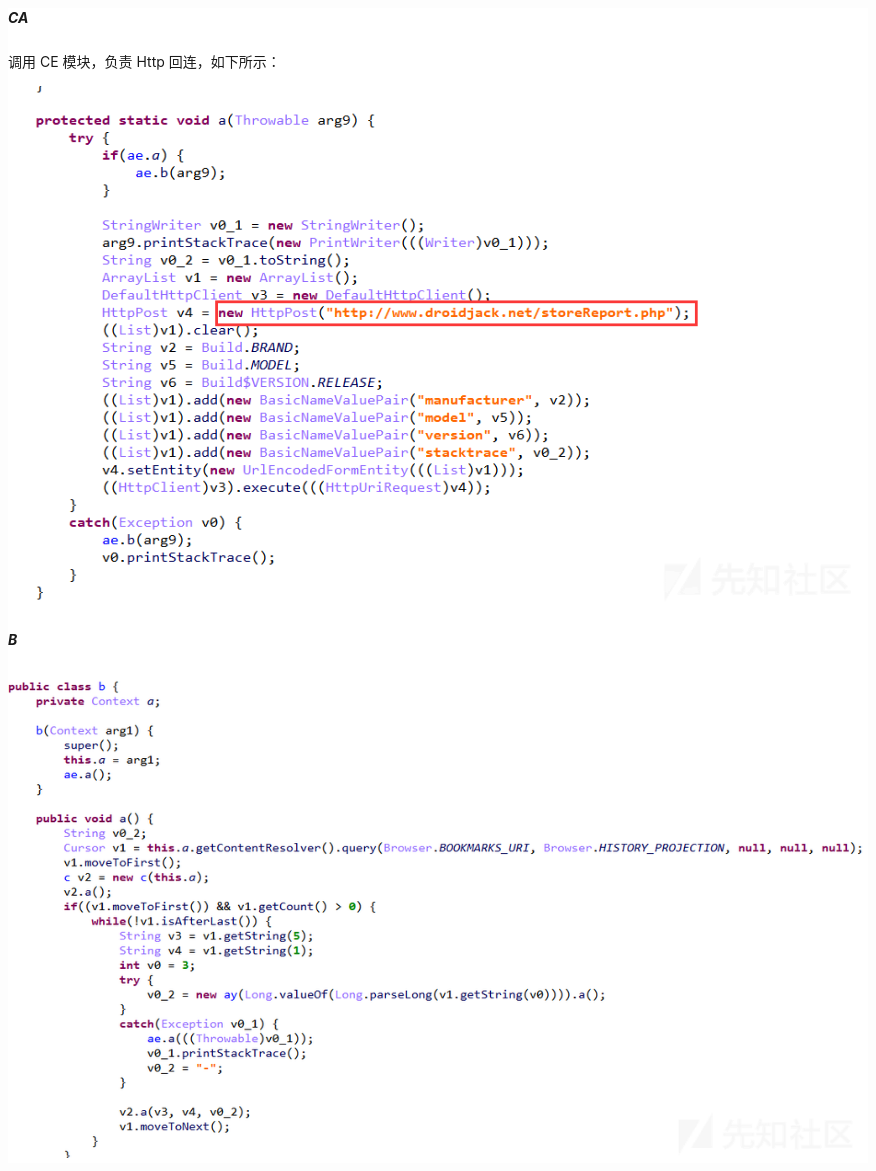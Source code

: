 ##### CA

调用 CE 模块，负责 Http 回连，如下所示：

[![](assets/1708529663-6c2eacc6eb63466dc76cf5bd1935d1a5.png)](https://xzfile.aliyuncs.com/media/upload/picture/20240220174810-285b6496-cfd5-1.png)

##### B

[![](assets/1708529663-a931b4b78cb4d7a5366e499b1eee1a1e.png)](https://xzfile.aliyuncs.com/media/upload/picture/20240220174823-3035c0c6-cfd5-1.png)
